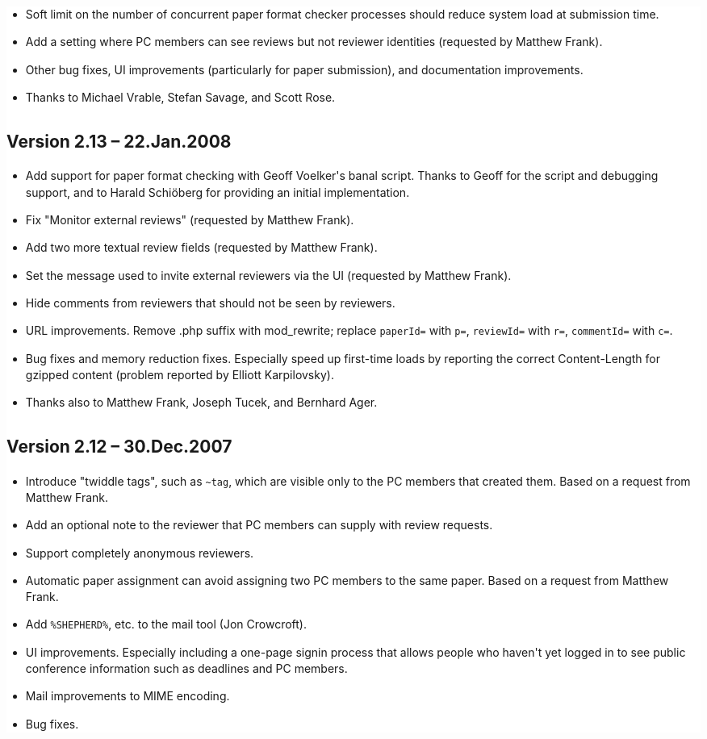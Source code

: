 * Soft limit on the number of concurrent paper format checker processes
  should reduce system load at submission time.

* Add a setting where PC members can see reviews but not reviewer
  identities (requested by Matthew Frank).

* Other bug fixes, UI improvements (particularly for paper submission), and
  documentation improvements.

* Thanks to Michael Vrable, Stefan Savage, and Scott Rose.


## Version 2.13 – 22.Jan.2008

* Add support for paper format checking with Geoff Voelker's banal script.
  Thanks to Geoff for the script and debugging support, and to Harald
  Schiöberg for providing an initial implementation.

* Fix "Monitor external reviews" (requested by Matthew Frank).

* Add two more textual review fields (requested by Matthew Frank).

* Set the message used to invite external reviewers via the UI (requested
  by Matthew Frank).

* Hide comments from reviewers that should not be seen by reviewers.

* URL improvements.  Remove .php suffix with mod_rewrite; replace
  `paperId=` with `p=`, `reviewId=` with `r=`, `commentId=` with `c=`.

* Bug fixes and memory reduction fixes.  Especially speed up first-time
  loads by reporting the correct Content-Length for gzipped content
  (problem reported by Elliott Karpilovsky).

* Thanks also to Matthew Frank, Joseph Tucek, and Bernhard Ager.


## Version 2.12 – 30.Dec.2007

* Introduce "twiddle tags", such as `~tag`, which are visible only to the
  PC members that created them.  Based on a request from Matthew Frank.

* Add an optional note to the reviewer that PC members can supply with
  review requests.

* Support completely anonymous reviewers.

* Automatic paper assignment can avoid assigning two PC members to the same
  paper.  Based on a request from Matthew Frank.

* Add `%SHEPHERD%`, etc. to the mail tool (Jon Crowcroft).

* UI improvements.  Especially including a one-page signin process that
  allows people who haven't yet logged in to see public conference
  information such as deadlines and PC members.

* Mail improvements to MIME encoding.

* Bug fixes.
